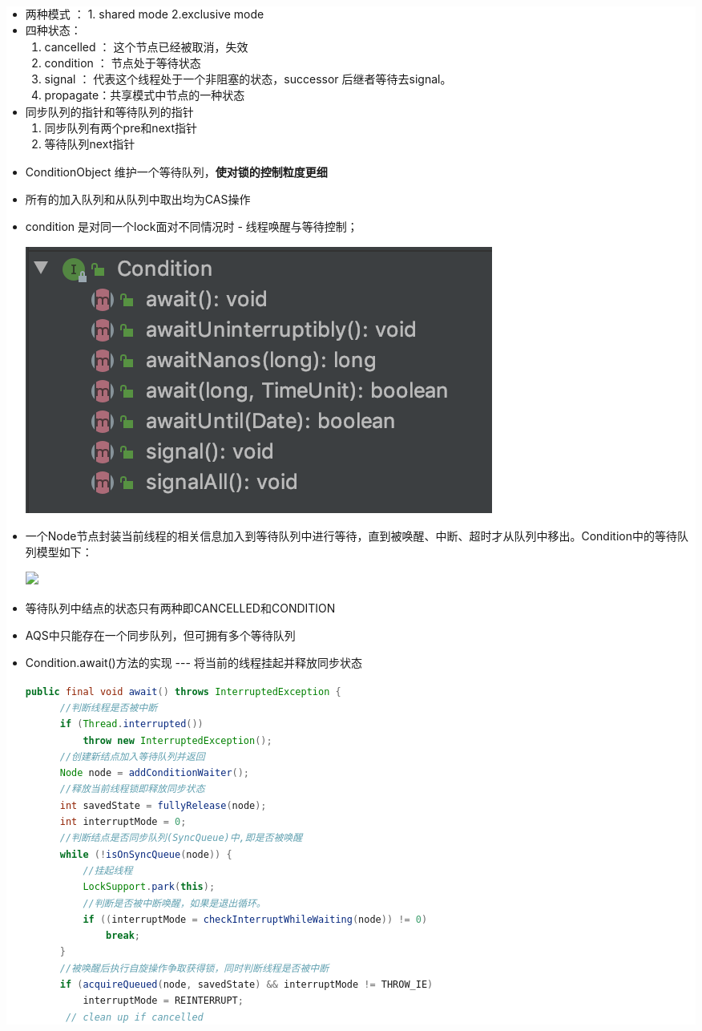   + 两种模式 ： 1. shared mode    2.exclusive mode 
  + 四种状态： 
    1. cancelled ： 这个节点已经被取消，失效
    2. condition ： 节点处于等待状态
    3. signal ： 代表这个线程处于一个非阻塞的状态，successor 后继者等待去signal。
    4. propagate：共享模式中节点的一种状态
  + 同步队列的指针和等待队列的指针
    1. 同步队列有两个pre和next指针
    2. 等待队列next指针

* ConditionObject 维护一个等待队列，**使对锁的控制粒度更细**

* 所有的加入队列和从队列中取出均为CAS操作

* condition 是对同一个lock面对不同情况时  -  线程唤醒与等待控制；

  ![](images/condition.png)

* 一个Node节点封装当前线程的相关信息加入到等待队列中进行等待，直到被唤醒、中断、超时才从队列中移出。Condition中的等待队列模型如下：

  ![](https://img-blog.csdn.net/20170723212727787?watermark/2/text/aHR0cDovL2Jsb2cuY3Nkbi5uZXQvamF2YXplamlhbg==/font/5a6L5L2T/fontsize/400/fill/I0JBQkFCMA==/dissolve/70/gravity/SouthEast)

* 等待队列中结点的状态只有两种即CANCELLED和CONDITION

* AQS中只能存在一个同步队列，但可拥有多个等待队列

* Condition.await()方法的实现 --- 将当前的线程挂起并释放同步状态

  ```java
  public final void await() throws InterruptedException {
        //判断线程是否被中断
        if (Thread.interrupted())
            throw new InterruptedException();
        //创建新结点加入等待队列并返回
        Node node = addConditionWaiter();
        //释放当前线程锁即释放同步状态
        int savedState = fullyRelease(node);
        int interruptMode = 0;
        //判断结点是否同步队列(SyncQueue)中,即是否被唤醒
        while (!isOnSyncQueue(node)) {
            //挂起线程
            LockSupport.park(this);
            //判断是否被中断唤醒，如果是退出循环。
            if ((interruptMode = checkInterruptWhileWaiting(node)) != 0)
                break;
        }
        //被唤醒后执行自旋操作争取获得锁，同时判断线程是否被中断
        if (acquireQueued(node, savedState) && interruptMode != THROW_IE)
            interruptMode = REINTERRUPT;
         // clean up if cancelled
  ```